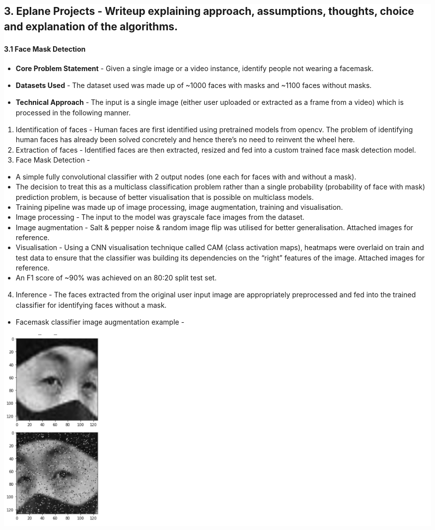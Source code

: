 ## 3. Eplane Projects - Writeup explaining approach, assumptions, thoughts, choice and explanation of the algorithms.

#### 3.1 Face Mask Detection

* **Core Problem Statement** - Given a single image or a video instance, identify people not wearing a facemask.
* **Datasets Used** - The dataset used was made up of ~1000 faces with masks and ~1100 faces without masks.

* **Technical Approach** - The input is a single image (either user uploaded or extracted as a frame from a video) which is processed in the following manner.

1. Identification of faces - Human faces are first identified using pretrained models from opencv. The problem of identifying human faces has already been solved concretely   and hence there’s no need to reinvent the wheel here. 
2. Extraction of faces - Identified faces are then extracted, resized and fed into a custom trained face mask detection model.
3. Face Mask Detection - 
  - A  simple fully convolutional classifier with 2 output nodes (one each for faces with and without a mask). 
  - The decision to treat this as a multiclass classification problem rather than a single probability (probability of face with mask) prediction problem, is because of better      visualisation that is possible on multiclass models.   
  - Training pipeline was made up of image processing, image augmentation, training and visualisation. 
  - Image processing - The input to the model was grayscale face images from the dataset.
  - Image augmentation - Salt & pepper noise & random image flip was utilised for better generalisation. Attached images for reference.
  - Visualisation - Using a CNN visualisation technique called CAM (class activation maps), heatmaps were overlaid on train and test data to ensure that the classifier was           building its dependencies on the “right” features of the image. Attached images for reference.
  - An F1 score of ~90% was achieved on an 80:20 split test set.
4. Inference - The faces extracted from the original user input image are appropriately preprocessed and fed into the trained classifier for identifying faces without a mask.

* Facemask classifier image augmentation example - 

![Image of Street Seg On Video](https://github.com/ven-madhava/eplane/blob/master/for_documentation/facemask_img_aug.png)
